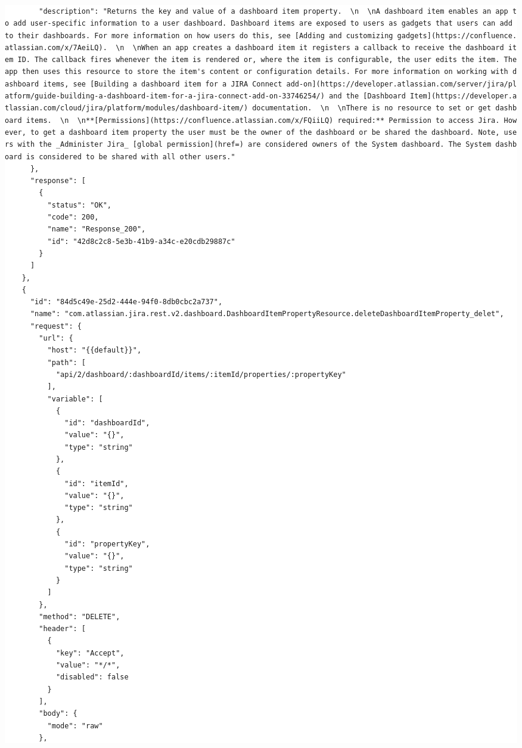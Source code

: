             "description": "Returns the key and value of a dashboard item property.  \n  \nA dashboard item enables an app to add user-specific information to a user dashboard. Dashboard items are exposed to users as gadgets that users can add to their dashboards. For more information on how users do this, see [Adding and customizing gadgets](https://confluence.atlassian.com/x/7AeiLQ).  \n  \nWhen an app creates a dashboard item it registers a callback to receive the dashboard item ID. The callback fires whenever the item is rendered or, where the item is configurable, the user edits the item. The app then uses this resource to store the item's content or configuration details. For more information on working with dashboard items, see [Building a dashboard item for a JIRA Connect add-on](https://developer.atlassian.com/server/jira/platform/guide-building-a-dashboard-item-for-a-jira-connect-add-on-33746254/) and the [Dashboard Item](https://developer.atlassian.com/cloud/jira/platform/modules/dashboard-item/) documentation.  \n  \nThere is no resource to set or get dashboard items.  \n  \n**[Permissions](https://confluence.atlassian.com/x/FQiiLQ) required:** Permission to access Jira. However, to get a dashboard item property the user must be the owner of the dashboard or be shared the dashboard. Note, users with the _Administer Jira_ [global permission](href=) are considered owners of the System dashboard. The System dashboard is considered to be shared with all other users."
          },
          "response": [
            {
              "status": "OK",
              "code": 200,
              "name": "Response_200",
              "id": "42d8c2c8-5e3b-41b9-a34c-e20cdb29887c"
            }
          ]
        },
        {
          "id": "84d5c49e-25d2-444e-94f0-8db0cbc2a737",
          "name": "com.atlassian.jira.rest.v2.dashboard.DashboardItemPropertyResource.deleteDashboardItemProperty_delet",
          "request": {
            "url": {
              "host": "{{default}}",
              "path": [
                "api/2/dashboard/:dashboardId/items/:itemId/properties/:propertyKey"
              ],
              "variable": [
                {
                  "id": "dashboardId",
                  "value": "{}",
                  "type": "string"
                },
                {
                  "id": "itemId",
                  "value": "{}",
                  "type": "string"
                },
                {
                  "id": "propertyKey",
                  "value": "{}",
                  "type": "string"
                }
              ]
            },
            "method": "DELETE",
            "header": [
              {
                "key": "Accept",
                "value": "*/*",
                "disabled": false
              }
            ],
            "body": {
              "mode": "raw"
            },